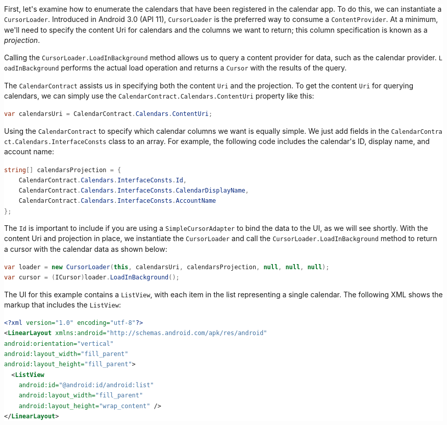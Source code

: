 First, let's examine how to enumerate the calendars that have been
registered in the calendar app. To do this, we can instantiate a
`CursorLoader`. Introduced in Android 3.0 (API 11), `CursorLoader` is
the preferred way to consume a `ContentProvider`. At a minimum, we'll
need to specify the content Uri for calendars and the columns we want
to return; this column specification is known as a _projection_.

Calling the `CursorLoader.LoadInBackground` method allows us to query a
content provider for data, such as the calendar provider.
`LoadInBackground` performs the actual load operation and returns a
`Cursor` with the results of the query.

The `CalendarContract` assists us in specifying both the content `Uri`
and the projection. To get the content `Uri` for querying calendars, we
can simply use the `CalendarContract.Calendars.ContentUri` property
like this:

```csharp
var calendarsUri = CalendarContract.Calendars.ContentUri;
```

Using the `CalendarContract` to specify which calendar columns we want
is equally simple. We just add fields in the
`CalendarContract.Calendars.InterfaceConsts` class to an array. For
example, the following code includes the calendar's ID, display name,
and account name:

```csharp
string[] calendarsProjection = {
    CalendarContract.Calendars.InterfaceConsts.Id,
    CalendarContract.Calendars.InterfaceConsts.CalendarDisplayName,
    CalendarContract.Calendars.InterfaceConsts.AccountName
};
```

The `Id` is important to include if you are using a
`SimpleCursorAdapter` to bind the data to the UI, as we will see
shortly. With the content Uri and projection in place, we instantiate
the `CursorLoader` and call the `CursorLoader.LoadInBackground` method
to return a cursor with the calendar data as shown below:

```csharp
var loader = new CursorLoader(this, calendarsUri, calendarsProjection, null, null, null);
var cursor = (ICursor)loader.LoadInBackground();

```

The UI for this example contains a `ListView`, with each item in the
list representing a single calendar. The following XML shows the markup
that includes the `ListView`:

```xml
<?xml version="1.0" encoding="utf-8"?>
<LinearLayout xmlns:android="http://schemas.android.com/apk/res/android"
android:orientation="vertical"
android:layout_width="fill_parent"
android:layout_height="fill_parent">
  <ListView
    android:id="@android:id/android:list"
    android:layout_width="fill_parent"
    android:layout_height="wrap_content" />
</LinearLayout>
```
